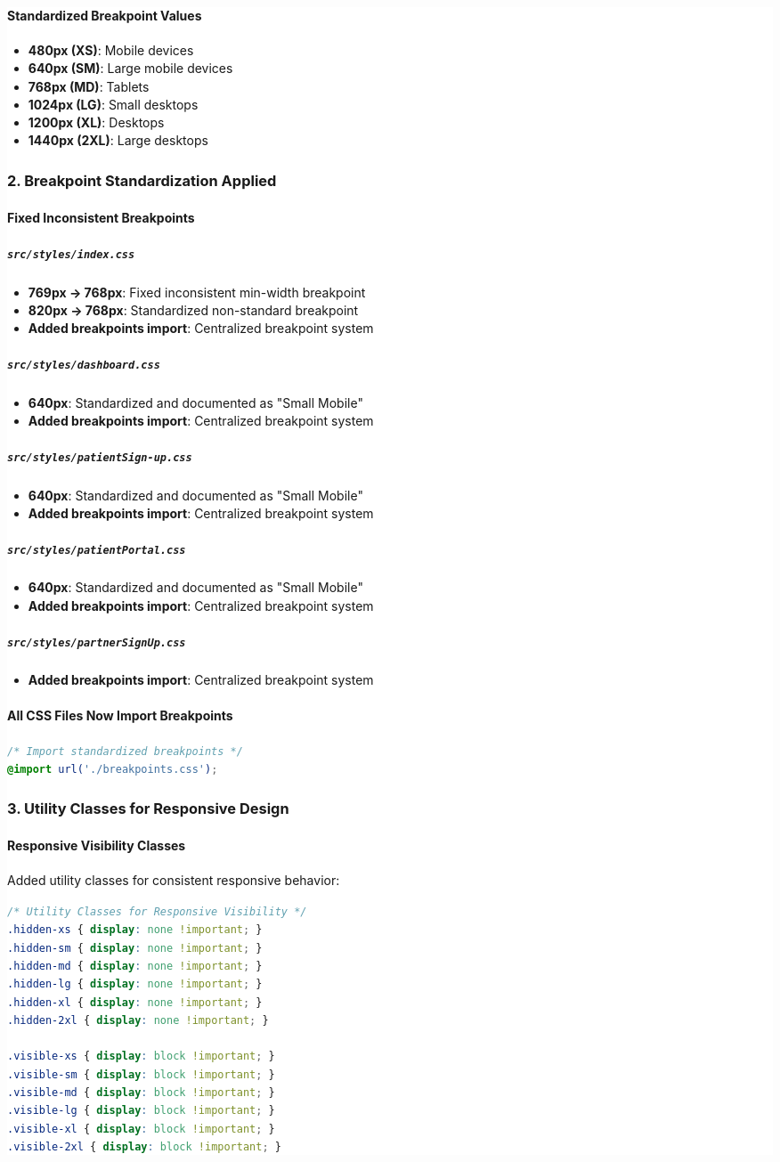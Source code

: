 #### Standardized Breakpoint Values
- **480px (XS)**: Mobile devices
- **640px (SM)**: Large mobile devices
- **768px (MD)**: Tablets
- **1024px (LG)**: Small desktops
- **1200px (XL)**: Desktops
- **1440px (2XL)**: Large desktops

### 2. Breakpoint Standardization Applied

#### Fixed Inconsistent Breakpoints

##### `src/styles/index.css`
- **769px → 768px**: Fixed inconsistent min-width breakpoint
- **820px → 768px**: Standardized non-standard breakpoint
- **Added breakpoints import**: Centralized breakpoint system

##### `src/styles/dashboard.css`
- **640px**: Standardized and documented as "Small Mobile"
- **Added breakpoints import**: Centralized breakpoint system

##### `src/styles/patientSign-up.css`
- **640px**: Standardized and documented as "Small Mobile"
- **Added breakpoints import**: Centralized breakpoint system

##### `src/styles/patientPortal.css`
- **640px**: Standardized and documented as "Small Mobile"
- **Added breakpoints import**: Centralized breakpoint system

##### `src/styles/partnerSignUp.css`
- **Added breakpoints import**: Centralized breakpoint system

#### All CSS Files Now Import Breakpoints
```css
/* Import standardized breakpoints */
@import url('./breakpoints.css');
```

### 3. Utility Classes for Responsive Design

#### Responsive Visibility Classes
Added utility classes for consistent responsive behavior:

```css
/* Utility Classes for Responsive Visibility */
.hidden-xs { display: none !important; }
.hidden-sm { display: none !important; }
.hidden-md { display: none !important; }
.hidden-lg { display: none !important; }
.hidden-xl { display: none !important; }
.hidden-2xl { display: none !important; }

.visible-xs { display: block !important; }
.visible-sm { display: block !important; }
.visible-md { display: block !important; }
.visible-lg { display: block !important; }
.visible-xl { display: block !important; }
.visible-2xl { display: block !important; }
```
